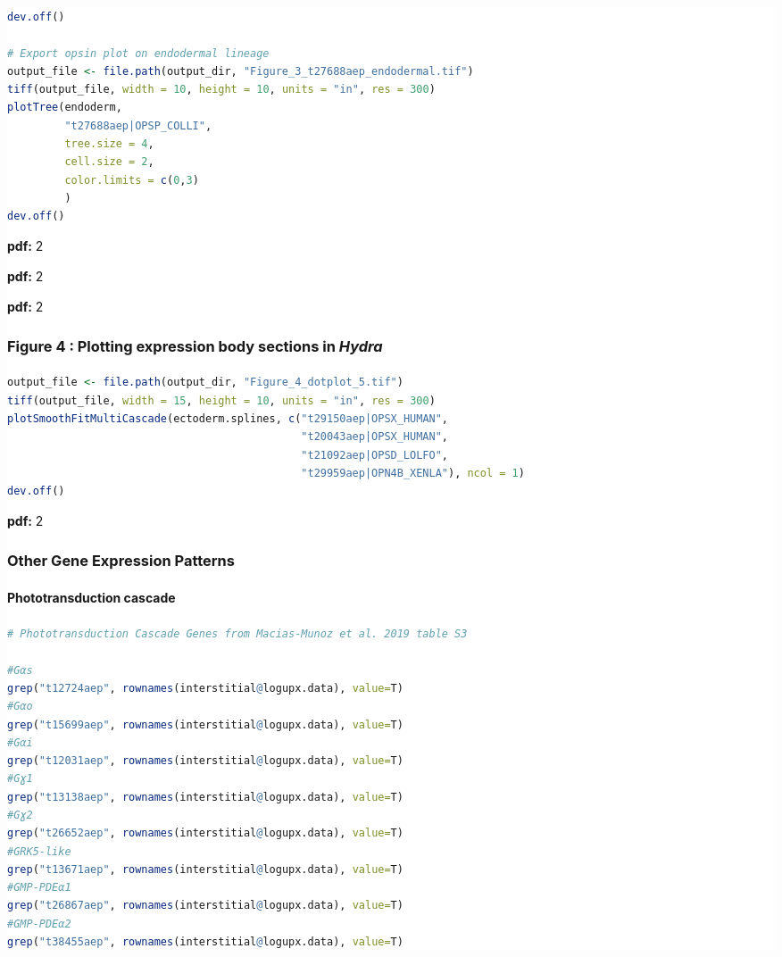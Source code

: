 ```R
dev.off()

# Export opsin plot on endodermal lineage
output_file <- file.path(output_dir, "Figure_3_t27688aep_endodermal.tif")
tiff(output_file, width = 10, height = 10, units = "in", res = 300)
plotTree(endoderm, 
         "t27688aep|OPSP_COLLI", 
         tree.size = 4, 
         cell.size = 2,
         color.limits = c(0,3)
         )
dev.off()
```


<strong>pdf:</strong> 2



<strong>pdf:</strong> 2



<strong>pdf:</strong> 2


### **Figure 4** : Plotting expression body sections in *Hydra* <a class="anchor" id="Fig3"></a>


```R
output_file <- file.path(output_dir, "Figure_4_dotplot_5.tif")
tiff(output_file, width = 15, height = 10, units = "in", res = 300)
plotSmoothFitMultiCascade(ectoderm.splines, c("t29150aep|OPSX_HUMAN", 
                                              "t20043aep|OPSX_HUMAN", 
                                              "t21092aep|OPSD_LOLFO",
                                              "t29959aep|OPN4B_XENLA"), ncol = 1)
dev.off()
```


<strong>pdf:</strong> 2


### Other Gene Expression Patterns <a class="anchor" id="Fig3"></a>

#### Phototransduction cascade <a class="anchor" id="phot"></a>


```R
# Phototransduction Cascade Genes from Macias-Munoz et al. 2019 table S3

#Gαs
grep("t12724aep", rownames(interstitial@logupx.data), value=T)
#Gαo
grep("t15699aep", rownames(interstitial@logupx.data), value=T)
#Gαi
grep("t12031aep", rownames(interstitial@logupx.data), value=T)
#Gɣ1
grep("t13138aep", rownames(interstitial@logupx.data), value=T)
#Gɣ2
grep("t26652aep", rownames(interstitial@logupx.data), value=T)
#GRK5-like
grep("t13671aep", rownames(interstitial@logupx.data), value=T)
#GMP-PDEα1
grep("t26867aep", rownames(interstitial@logupx.data), value=T)
#GMP-PDEα2
grep("t38455aep", rownames(interstitial@logupx.data), value=T)
```